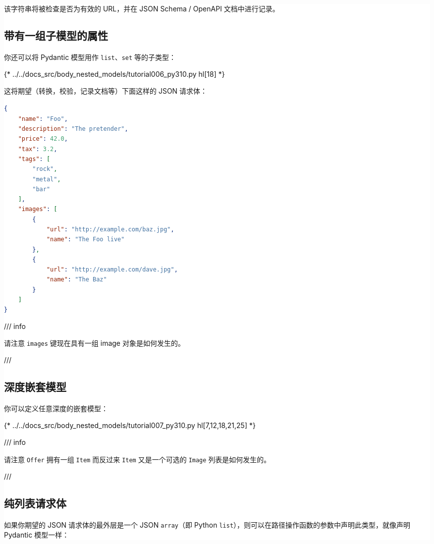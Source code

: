 该字符串将被检查是否为有效的 URL，并在 JSON Schema / OpenAPI 文档中进行记录。

## 带有一组子模型的属性

你还可以将 Pydantic 模型用作 `list`、`set` 等的子类型：

{* ../../docs_src/body_nested_models/tutorial006_py310.py hl[18] *}

这将期望（转换，校验，记录文档等）下面这样的 JSON 请求体：

```JSON hl_lines="11"
{
    "name": "Foo",
    "description": "The pretender",
    "price": 42.0,
    "tax": 3.2,
    "tags": [
        "rock",
        "metal",
        "bar"
    ],
    "images": [
        {
            "url": "http://example.com/baz.jpg",
            "name": "The Foo live"
        },
        {
            "url": "http://example.com/dave.jpg",
            "name": "The Baz"
        }
    ]
}
```

/// info

请注意 `images` 键现在具有一组 image 对象是如何发生的。

///

## 深度嵌套模型

你可以定义任意深度的嵌套模型：

{* ../../docs_src/body_nested_models/tutorial007_py310.py hl[7,12,18,21,25] *}

/// info

请注意 `Offer` 拥有一组 `Item` 而反过来 `Item` 又是一个可选的 `Image` 列表是如何发生的。

///

## 纯列表请求体

如果你期望的 JSON 请求体的最外层是一个 JSON `array`（即 Python `list`），则可以在路径操作函数的参数中声明此类型，就像声明 Pydantic 模型一样：
